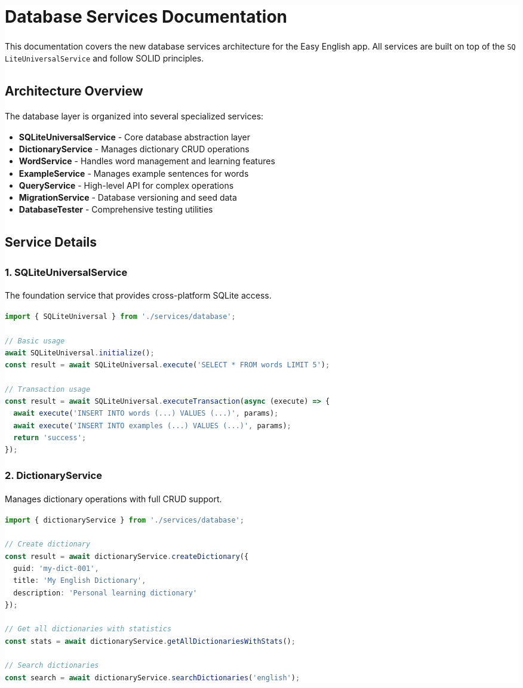 # Database Services Documentation

This documentation covers the new database services architecture for the Easy English app. All services are built on top of the `SQLiteUniversalService` and follow SOLID principles.

## Architecture Overview

The database layer is organized into several specialized services:

- **SQLiteUniversalService** - Core database abstraction layer
- **DictionaryService** - Manages dictionary CRUD operations
- **WordService** - Handles word management and learning features
- **ExampleService** - Manages example sentences for words
- **QueryService** - High-level API for complex operations
- **MigrationService** - Database versioning and seed data
- **DatabaseTester** - Comprehensive testing utilities

## Service Details

### 1. SQLiteUniversalService

The foundation service that provides cross-platform SQLite access.

```typescript
import { SQLiteUniversal } from './services/database';

// Basic usage
await SQLiteUniversal.initialize();
const result = await SQLiteUniversal.execute('SELECT * FROM words LIMIT 5');

// Transaction usage
const result = await SQLiteUniversal.executeTransaction(async (execute) => {
  await execute('INSERT INTO words (...) VALUES (...)', params);
  await execute('INSERT INTO examples (...) VALUES (...)', params);
  return 'success';
});
```

### 2. DictionaryService

Manages dictionary operations with full CRUD support.

```typescript
import { dictionaryService } from './services/database';

// Create dictionary
const result = await dictionaryService.createDictionary({
  guid: 'my-dict-001',
  title: 'My English Dictionary',
  description: 'Personal learning dictionary'
});

// Get all dictionaries with statistics
const stats = await dictionaryService.getAllDictionariesWithStats();

// Search dictionaries
const search = await dictionaryService.searchDictionaries('english');
```
